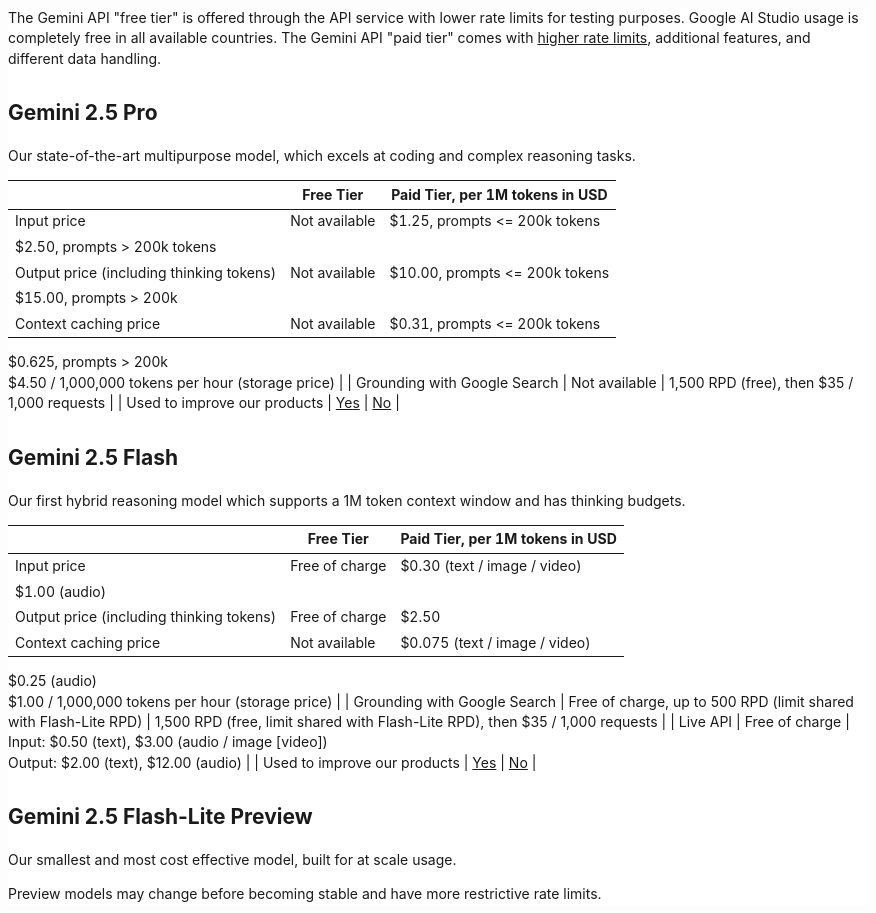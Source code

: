 The Gemini API "free tier" is offered through the API service with lower rate limits for testing purposes. Google AI Studio usage is completely free in all available countries. The Gemini API "paid tier" comes with [higher rate limits](https://ai.google.dev/gemini-api/docs/rate-limits), additional features, and different data handling.

## Gemini 2.5 Pro

Our state-of-the-art multipurpose model, which excels at coding and complex reasoning tasks.

  
|  | Free Tier | Paid Tier, per 1M tokens in USD |
| --- | --- | --- |
| Input price | Not available | $1.25, prompts <= 200k tokens  
$2.50, prompts > 200k tokens |
| Output price (including thinking tokens) | Not available | $10.00, prompts <= 200k tokens  
$15.00, prompts > 200k |
| Context caching price | Not available | $0.31, prompts <= 200k tokens  
$0.625, prompts > 200k  
$4.50 / 1,000,000 tokens per hour (storage price) |
| Grounding with Google Search | Not available | 1,500 RPD (free), then $35 / 1,000 requests |
| Used to improve our products | [Yes](https://ai.google.dev/gemini-api/terms) | [No](https://ai.google.dev/gemini-api/terms) |

## Gemini 2.5 Flash

Our first hybrid reasoning model which supports a 1M token context window and has thinking budgets.

  
|  | Free Tier | Paid Tier, per 1M tokens in USD |
| --- | --- | --- |
| Input price | Free of charge | $0.30 (text / image / video)  
$1.00 (audio) |
| Output price (including thinking tokens) | Free of charge | $2.50 |
| Context caching price | Not available | $0.075 (text / image / video)  
$0.25 (audio)  
$1.00 / 1,000,000 tokens per hour (storage price) |
| Grounding with Google Search | Free of charge, up to 500 RPD (limit shared with Flash-Lite RPD) | 1,500 RPD (free, limit shared with Flash-Lite RPD), then $35 / 1,000 requests |
| Live API | Free of charge | Input: $0.50 (text), $3.00 (audio / image \[video\])  
Output: $2.00 (text), $12.00 (audio) |
| Used to improve our products | [Yes](https://ai.google.dev/gemini-api/terms) | [No](https://ai.google.dev/gemini-api/terms) |

## Gemini 2.5 Flash-Lite Preview

Our smallest and most cost effective model, built for at scale usage.

Preview models may change before becoming stable and have more restrictive rate limits.
